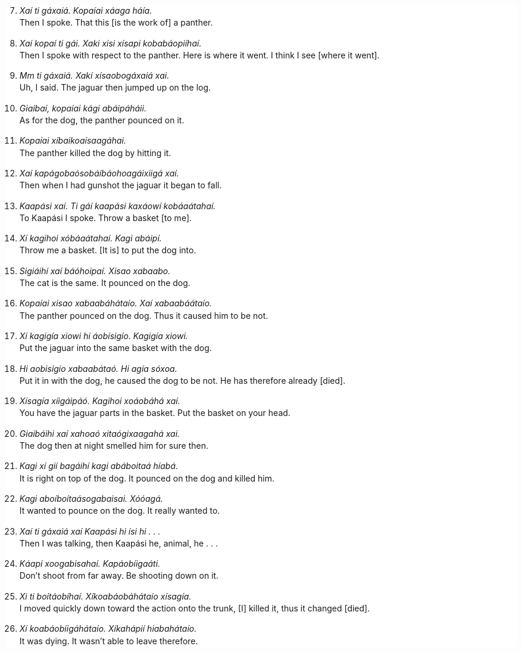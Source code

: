 7. *Xaí ti gáxaiá. Kopaíai xáaga háía.*  
Then I spoke. That this \[is the work of\] a panther.

8. *Xaí kopaí ti gái. Xaki xisi xísapi kobabáopiíhaí.*  
Then I spoke with respect to the panther. Here is where it went. I think I see \[where it went\].

9. *Mm ti gáxaiá. Xakí xísaobogáxaiá xai.*  
Uh, I said. The jaguar then jumped up on the log.

10. *Giaibaí, kopaíai kági abáipáháii.*  
As for the dog, the panther pounced on it.

11. *Kopaíai xíbaikoaísaagáhai.*  
The panther killed the dog by hitting it.

12. *Xaí kapágobaósobáíbáohoagáixiigá xaí.*  
Then when I had gunshot the jaguar it began to fall.

13. *Kaapási xaí. Ti gáí kaapási kaxáowí kobáaátahaí.*  
To Kaapási I spoke. Throw a basket \[to me\].

14. *Xí kagihoi xóbáaátahaí. Kagi abáipí.*  
Throw me a basket. \[It is\] to put the dog into.

15. *Sigiáihí xaí báóhoipaí. Xisao xabaabo.*  
The cat is the same. It pounced on the dog.

16. *Kopaíai xisao xabaabáhátaío. Xaí xabaabáátaío.*  
The panther pounced on the dog. Thus it caused him to be not.

17. *Xí kagigía xiowi hi áobísigío. Kagigía xiowi.*  
Put the jaguar into the same basket with the dog.

18. *Hi aobisigío xabaabátaó. Hi agía sóxoa.*  
Put it in with the dog, he caused the dog to be not. He has therefore already \[died\].

19. *Xísagía xíigáipáó. Kagihoi xoáobáhá xaí.*  
You have the jaguar parts in the basket. Put the basket on your head.

20. *Giaibáihi xaí xahoaó xitaógixaagahá xai.*  
The dog then at night smelled him for sure then.

21. *Kagi xí gií bagáihí kagi abáboitaá híabá.*  
It is right on top of the dog. It pounced on the dog and killed him.

22. *Kagi aboíboítaásogabaisai. Xóóagá.*  
It wanted to pounce on the dog. It really wanted to.

23. *Xaí ti gáxaiá xaí Kaapási hi ísi hi . . .*  
Then I was talking, then Kaapási he, animal, he . . .

24. *Káapí xoogabisahaí. Kapáobíigaáti.*  
Don’t shoot from far away. Be shooting down on it.

25. *Xi ti boítáobíhaí. Xíkoabáobáhátaío xísagía.*  
I moved quickly down toward the action onto the trunk, \[I\] killed it, thus it changed \[died\].

26. *Xí koabáobíigáhátaío. Xíkahápií hiabahátaío.*  
It was dying. It wasn’t able to leave therefore.
